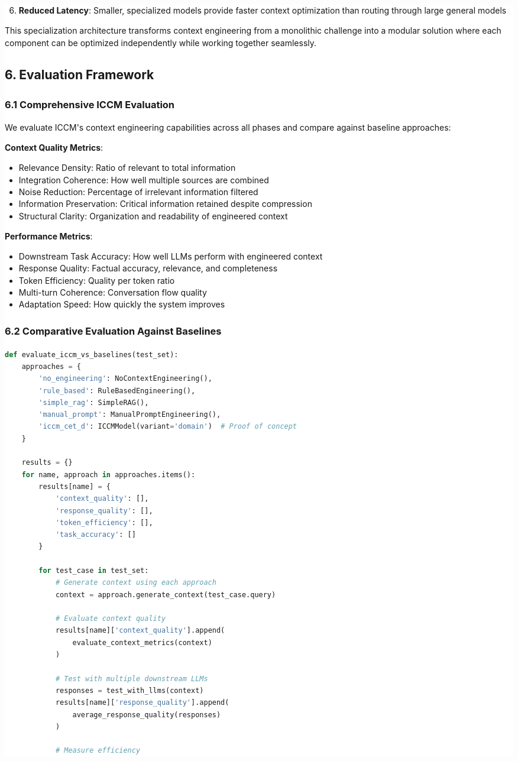 6. **Reduced Latency**: Smaller, specialized models provide faster context optimization than routing through large general models

This specialization architecture transforms context engineering from a monolithic challenge into a modular solution where each component can be optimized independently while working together seamlessly.

## 6. Evaluation Framework

### 6.1 Comprehensive ICCM Evaluation

We evaluate ICCM's context engineering capabilities across all phases and compare against baseline approaches:

**Context Quality Metrics**:
- Relevance Density: Ratio of relevant to total information
- Integration Coherence: How well multiple sources are combined
- Noise Reduction: Percentage of irrelevant information filtered
- Information Preservation: Critical information retained despite compression
- Structural Clarity: Organization and readability of engineered context

**Performance Metrics**:
- Downstream Task Accuracy: How well LLMs perform with engineered context
- Response Quality: Factual accuracy, relevance, and completeness
- Token Efficiency: Quality per token ratio
- Multi-turn Coherence: Conversation flow quality
- Adaptation Speed: How quickly the system improves

### 6.2 Comparative Evaluation Against Baselines

```python
def evaluate_iccm_vs_baselines(test_set):
    approaches = {
        'no_engineering': NoContextEngineering(),
        'rule_based': RuleBasedEngineering(),
        'simple_rag': SimpleRAG(),
        'manual_prompt': ManualPromptEngineering(),
        'iccm_cet_d': ICCMModel(variant='domain')  # Proof of concept
    }

    results = {}
    for name, approach in approaches.items():
        results[name] = {
            'context_quality': [],
            'response_quality': [],
            'token_efficiency': [],
            'task_accuracy': []
        }

        for test_case in test_set:
            # Generate context using each approach
            context = approach.generate_context(test_case.query)

            # Evaluate context quality
            results[name]['context_quality'].append(
                evaluate_context_metrics(context)
            )

            # Test with multiple downstream LLMs
            responses = test_with_llms(context)
            results[name]['response_quality'].append(
                average_response_quality(responses)
            )

            # Measure efficiency
```